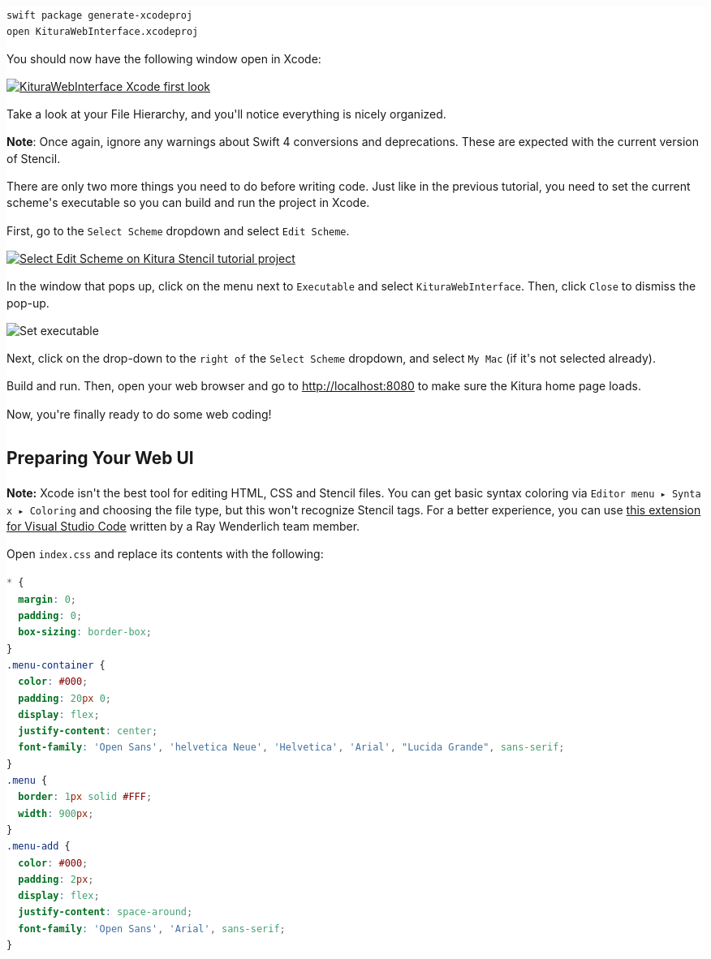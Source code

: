 ```bash
swift package generate-xcodeproj
open KituraWebInterface.xcodeproj
```

You should now have the following window open in Xcode:

<a href="https://koenig-media.raywenderlich.com/uploads/2018/03/Screen-Shot-2018-03-22-at-3.58.30-PM.png"><img src="https://koenig-media.raywenderlich.com/uploads/2018/03/Screen-Shot-2018-03-22-at-3.58.30-PM-650x446.png" alt="KituraWebInterface Xcode first look" width="650" height="446" class="aligncenter size-large bordered wp-image-189713" /></a>

Take a look at your File Hierarchy, and you'll notice everything is nicely organized.

**Note**: Once again, ignore any warnings about Swift 4 conversions and deprecations. These are expected with the current version of Stencil.</div>

There are only two more things you need to do before writing code. Just like in the previous tutorial, you need to set the current scheme's executable so you can build and run the project in Xcode.

First, go to the `Select Scheme` dropdown and select `Edit Scheme`.

<a href="https://koenig-media.raywenderlich.com/uploads/2017/12/Screen-Shot-2017-12-22-at-1.14.52-PM.png"><img src="https://koenig-media.raywenderlich.com/uploads/2018/01/Select_Edit_Scheme.png" alt="Select Edit Scheme on Kitura Stencil tutorial project" width="300" height="396" class="bordered aligncenter" /></a>

In the window that pops up, click on the menu next to `Executable` and select `KituraWebInterface`. Then, click `Close` to dismiss the pop-up.

<img src="https://koenig-media.raywenderlich.com/uploads/2018/02/Screen-Shot-2018-02-06-at-13.03.59-480x268.png" alt="Set executable" width="480" height="268" class="aligncenter size-medium bordered wp-image-186024" />

Next, click on the drop-down to the `right of` the `Select Scheme` dropdown, and select `My Mac` (if it's not selected already).

Build and run. Then, open your web browser and go to <a href="http://localhost:8080" rel="noopener" target="_blank">http://localhost:8080</a> to make sure the Kitura home page loads.

Now, you're finally ready to do some web coding!

## Preparing Your Web UI

**Note:** Xcode isn't the best tool for editing HTML, CSS and Stencil files. You can get basic syntax coloring via `Editor menu ▸ Syntax ▸ Coloring` and choosing the file type, but this won't recognize Stencil tags. For a better experience, you can use <a href="https://marketplace.visualstudio.com/items?itemName=svanimpe.stencil" rel="noopener" target="_blank">this extension for Visual Studio Code</a> written by a Ray Wenderlich team member.

Open `index.css` and replace its contents with the following:

```css
* {
  margin: 0;
  padding: 0;
  box-sizing: border-box;
}
.menu-container {
  color: #000;
  padding: 20px 0;
  display: flex;
  justify-content: center;
  font-family: 'Open Sans', 'helvetica Neue', 'Helvetica', 'Arial', "Lucida Grande", sans-serif;
}
.menu {
  border: 1px solid #FFF;
  width: 900px;
}
.menu-add {
  color: #000;
  padding: 2px;
  display: flex;
  justify-content: space-around;
  font-family: 'Open Sans', 'Arial', sans-serif;
}
```